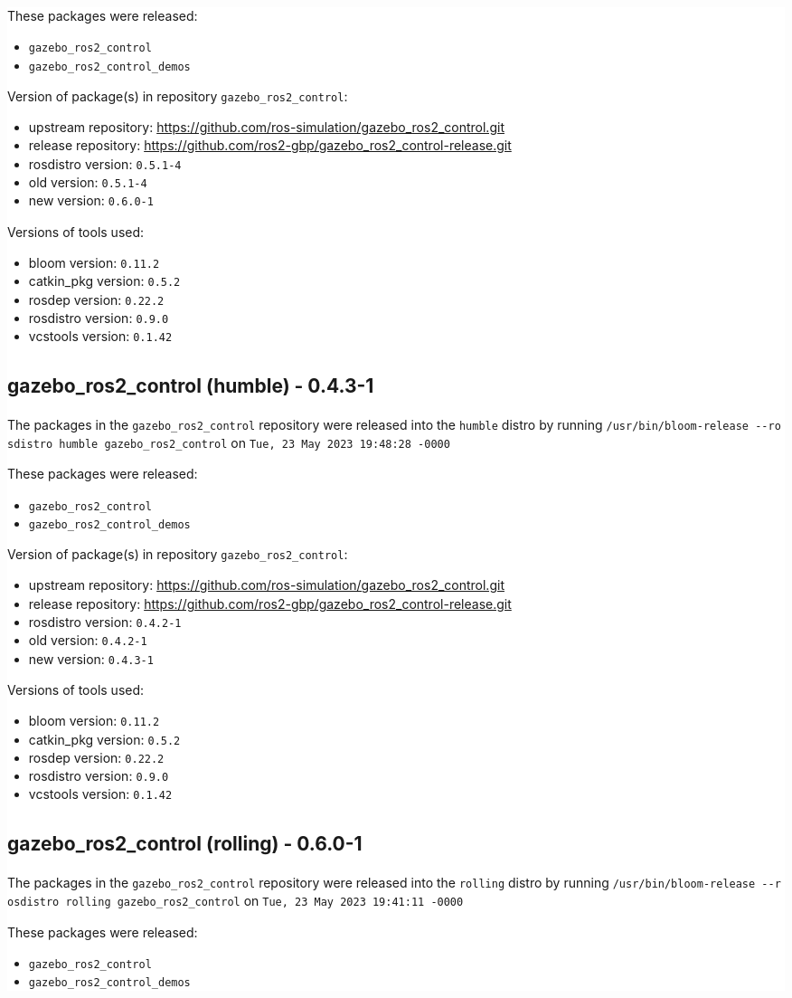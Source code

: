 These packages were released:
- `gazebo_ros2_control`
- `gazebo_ros2_control_demos`

Version of package(s) in repository `gazebo_ros2_control`:

- upstream repository: https://github.com/ros-simulation/gazebo_ros2_control.git
- release repository: https://github.com/ros2-gbp/gazebo_ros2_control-release.git
- rosdistro version: `0.5.1-4`
- old version: `0.5.1-4`
- new version: `0.6.0-1`

Versions of tools used:

- bloom version: `0.11.2`
- catkin_pkg version: `0.5.2`
- rosdep version: `0.22.2`
- rosdistro version: `0.9.0`
- vcstools version: `0.1.42`


## gazebo_ros2_control (humble) - 0.4.3-1

The packages in the `gazebo_ros2_control` repository were released into the `humble` distro by running `/usr/bin/bloom-release --rosdistro humble gazebo_ros2_control` on `Tue, 23 May 2023 19:48:28 -0000`

These packages were released:
- `gazebo_ros2_control`
- `gazebo_ros2_control_demos`

Version of package(s) in repository `gazebo_ros2_control`:

- upstream repository: https://github.com/ros-simulation/gazebo_ros2_control.git
- release repository: https://github.com/ros2-gbp/gazebo_ros2_control-release.git
- rosdistro version: `0.4.2-1`
- old version: `0.4.2-1`
- new version: `0.4.3-1`

Versions of tools used:

- bloom version: `0.11.2`
- catkin_pkg version: `0.5.2`
- rosdep version: `0.22.2`
- rosdistro version: `0.9.0`
- vcstools version: `0.1.42`


## gazebo_ros2_control (rolling) - 0.6.0-1

The packages in the `gazebo_ros2_control` repository were released into the `rolling` distro by running `/usr/bin/bloom-release --rosdistro rolling gazebo_ros2_control` on `Tue, 23 May 2023 19:41:11 -0000`

These packages were released:
- `gazebo_ros2_control`
- `gazebo_ros2_control_demos`
